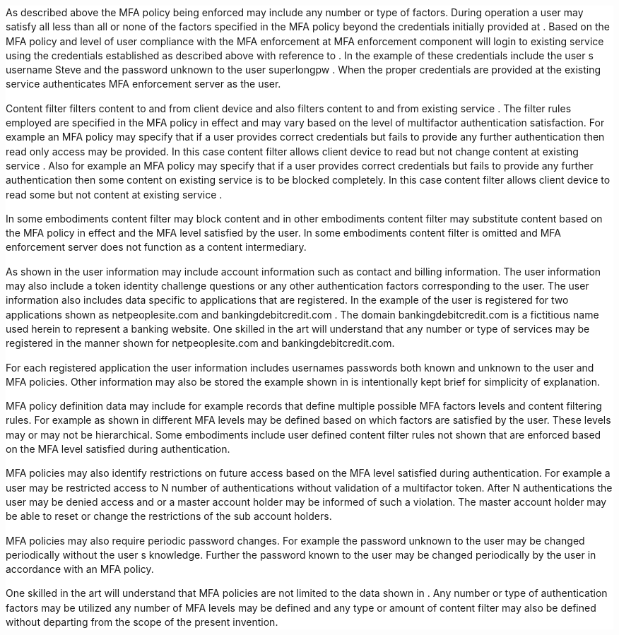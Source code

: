 As described above the MFA policy being enforced may include any number or type of factors. During operation a user may satisfy all less than all or none of the factors specified in the MFA policy beyond the credentials initially provided at . Based on the MFA policy and level of user compliance with the MFA enforcement at MFA enforcement component will login to existing service using the credentials established as described above with reference to . In the example of these credentials include the user s username Steve and the password unknown to the user superlongpw . When the proper credentials are provided at the existing service authenticates MFA enforcement server as the user.

Content filter filters content to and from client device and also filters content to and from existing service . The filter rules employed are specified in the MFA policy in effect and may vary based on the level of multifactor authentication satisfaction. For example an MFA policy may specify that if a user provides correct credentials but fails to provide any further authentication then read only access may be provided. In this case content filter allows client device to read but not change content at existing service . Also for example an MFA policy may specify that if a user provides correct credentials but fails to provide any further authentication then some content on existing service is to be blocked completely. In this case content filter allows client device to read some but not content at existing service .

In some embodiments content filter may block content and in other embodiments content filter may substitute content based on the MFA policy in effect and the MFA level satisfied by the user. In some embodiments content filter is omitted and MFA enforcement server does not function as a content intermediary.

As shown in the user information may include account information such as contact and billing information. The user information may also include a token identity challenge questions or any other authentication factors corresponding to the user. The user information also includes data specific to applications that are registered. In the example of the user is registered for two applications shown as netpeoplesite.com and bankingdebitcredit.com . The domain bankingdebitcredit.com is a fictitious name used herein to represent a banking website. One skilled in the art will understand that any number or type of services may be registered in the manner shown for netpeoplesite.com and bankingdebitcredit.com.

For each registered application the user information includes usernames passwords both known and unknown to the user and MFA policies. Other information may also be stored the example shown in is intentionally kept brief for simplicity of explanation.

MFA policy definition data may include for example records that define multiple possible MFA factors levels and content filtering rules. For example as shown in different MFA levels may be defined based on which factors are satisfied by the user. These levels may or may not be hierarchical. Some embodiments include user defined content filter rules not shown that are enforced based on the MFA level satisfied during authentication.

MFA policies may also identify restrictions on future access based on the MFA level satisfied during authentication. For example a user may be restricted access to N number of authentications without validation of a multifactor token. After N authentications the user may be denied access and or a master account holder may be informed of such a violation. The master account holder may be able to reset or change the restrictions of the sub account holders.

MFA policies may also require periodic password changes. For example the password unknown to the user may be changed periodically without the user s knowledge. Further the password known to the user may be changed periodically by the user in accordance with an MFA policy.

One skilled in the art will understand that MFA policies are not limited to the data shown in . Any number or type of authentication factors may be utilized any number of MFA levels may be defined and any type or amount of content filter may also be defined without departing from the scope of the present invention.
